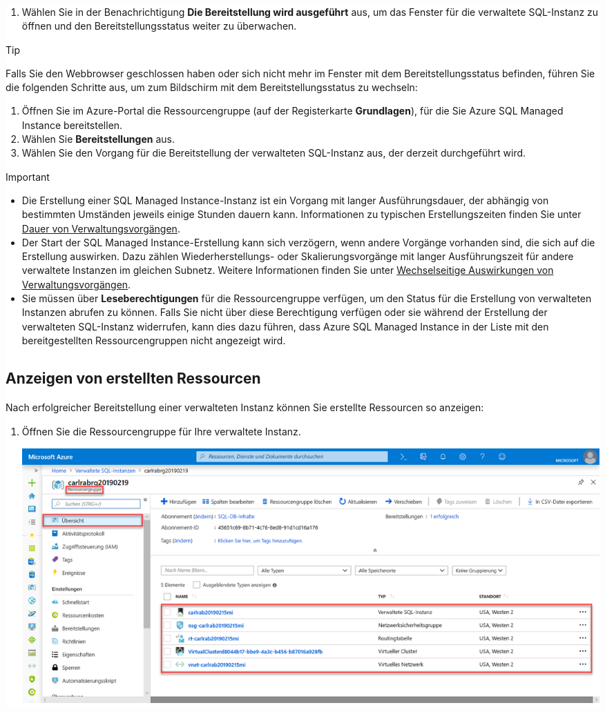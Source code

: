 
1. Wählen Sie in der Benachrichtigung **Die Bereitstellung wird ausgeführt** aus, um das Fenster für die verwaltete SQL-Instanz zu öffnen und den Bereitstellungsstatus weiter zu überwachen. 

> [!TIP]
> Falls Sie den Webbrowser geschlossen haben oder sich nicht mehr im Fenster mit dem Bereitstellungsstatus befinden, führen Sie die folgenden Schritte aus, um zum Bildschirm mit dem Bereitstellungsstatus zu wechseln:
> 1. Öffnen Sie im Azure-Portal die Ressourcengruppe (auf der Registerkarte **Grundlagen**), für die Sie Azure SQL Managed Instance bereitstellen.
> 2. Wählen Sie **Bereitstellungen** aus.
> 3. Wählen Sie den Vorgang für die Bereitstellung der verwalteten SQL-Instanz aus, der derzeit durchgeführt wird.

> [!IMPORTANT]
> - Die Erstellung einer SQL Managed Instance-Instanz ist ein Vorgang mit langer Ausführungsdauer, der abhängig von bestimmten Umständen jeweils einige Stunden dauern kann. Informationen zu typischen Erstellungszeiten finden Sie unter [Dauer von Verwaltungsvorgängen](management-operations-overview.md#management-operations-duration).
> - Der Start der SQL Managed Instance-Erstellung kann sich verzögern, wenn andere Vorgänge vorhanden sind, die sich auf die Erstellung auswirken. Dazu zählen Wiederherstellungs- oder Skalierungsvorgänge mit langer Ausführungszeit für andere verwaltete Instanzen im gleichen Subnetz. Weitere Informationen finden Sie unter [Wechselseitige Auswirkungen von Verwaltungsvorgängen](management-operations-overview.md#management-operations-cross-impact).
> - Sie müssen über **Leseberechtigungen** für die Ressourcengruppe verfügen, um den Status für die Erstellung von verwalteten Instanzen abrufen zu können. Falls Sie nicht über diese Berechtigung verfügen oder sie während der Erstellung der verwalteten SQL-Instanz widerrufen, kann dies dazu führen, dass Azure SQL Managed Instance in der Liste mit den bereitgestellten Ressourcengruppen nicht angezeigt wird.
>

## <a name="view-resources-created"></a>Anzeigen von erstellten Ressourcen

Nach erfolgreicher Bereitstellung einer verwalteten Instanz können Sie erstellte Ressourcen so anzeigen:

1. Öffnen Sie die Ressourcengruppe für Ihre verwaltete Instanz. 

   ![SQL Managed Instance-Ressourcen](./media/instance-create-quickstart/resources.png)
